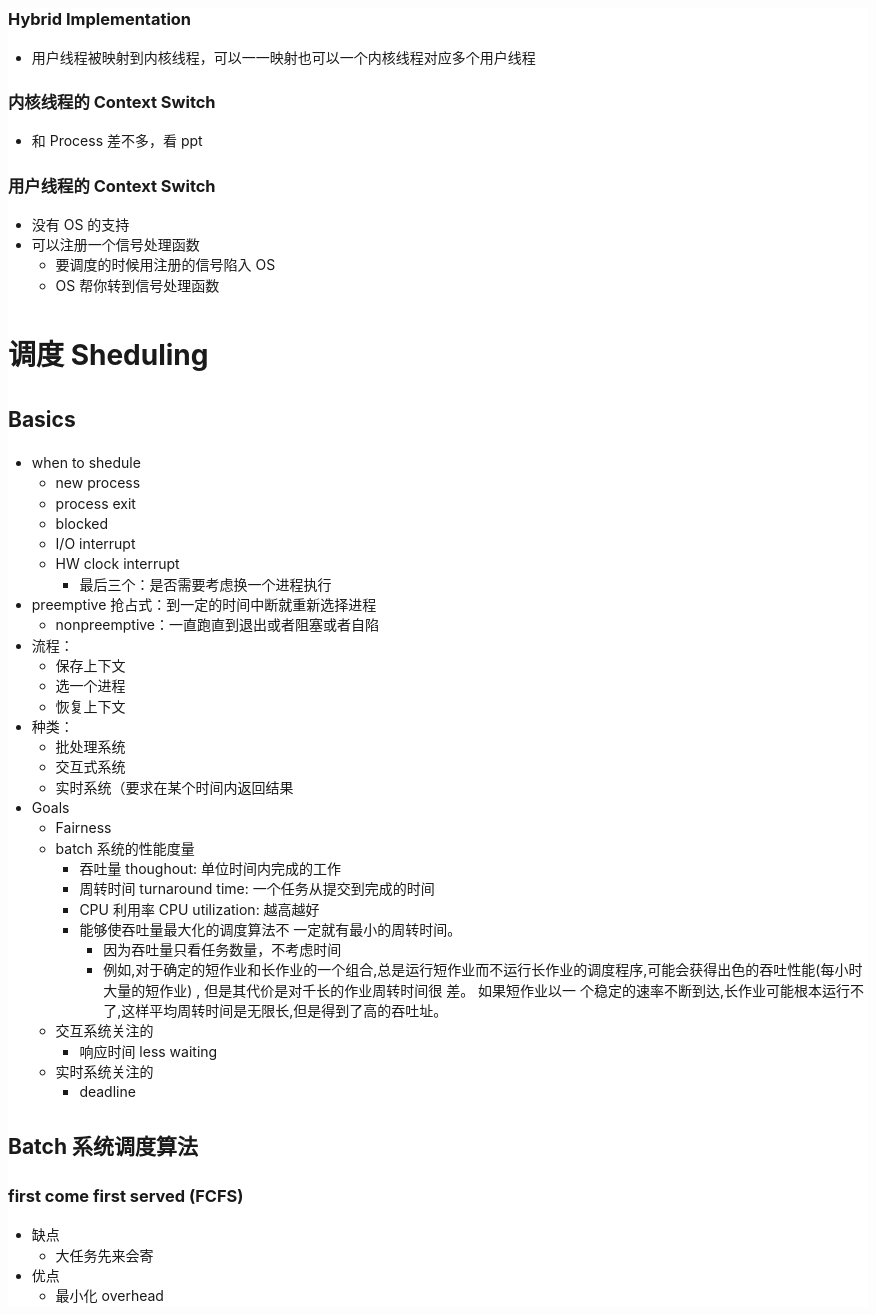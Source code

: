 ### Hybrid Implementation
- 用户线程被映射到内核线程，可以一一映射也可以一个内核线程对应多个用户线程

### 内核线程的 Context Switch
- 和 Process 差不多，看 ppt

### 用户线程的 Context Switch
- 没有 OS 的支持
- 可以注册一个信号处理函数
	- 要调度的时候用注册的信号陷入 OS
	- OS 帮你转到信号处理函数

# 调度 Sheduling
## Basics
- when to shedule
	- new process
	- process exit
	- blocked
	- I/O interrupt
	- HW clock interrupt
		- 最后三个：是否需要考虑换一个进程执行
- preemptive 抢占式：到一定的时间中断就重新选择进程
	- nonpreemptive：一直跑直到退出或者阻塞或者自陷
- 流程：
	- 保存上下文
	- 选一个进程
	- 恢复上下文
- 种类：
	- 批处理系统
	- 交互式系统
	- 实时系统（要求在某个时间内返回结果
- Goals
	- Fairness
	- batch 系统的性能度量
		- 吞吐量 thoughout: 单位时间内完成的工作
		- 周转时间 turnaround time: 一个任务从提交到完成的时间
		- CPU 利用率 CPU utilization: 越高越好
		- 能够使吞吐量最大化的调度算法不 一定就有最小的周转时间。
			- 因为吞吐量只看任务数量，不考虑时间
			- 例如,对于确定的短作业和长作业的一个组合,总是运行短作业而不运行长作业的调度程序,可能会获得出色的吞吐性能(每小时大量的短作业) , 但是其代价是对千长的作业周转时间很 差。 如果短作业以一 个稳定的速率不断到达,长作业可能根本运行不了,这样平均周转时间是无限长,但是得到了高的吞吐址。
	- 交互系统关注的
		- 响应时间 less waiting
	- 实时系统关注的
		- deadline

## Batch 系统调度算法
### first come first served (FCFS)
- 缺点
	- 大任务先来会寄
- 优点
	- 最小化 overhead
